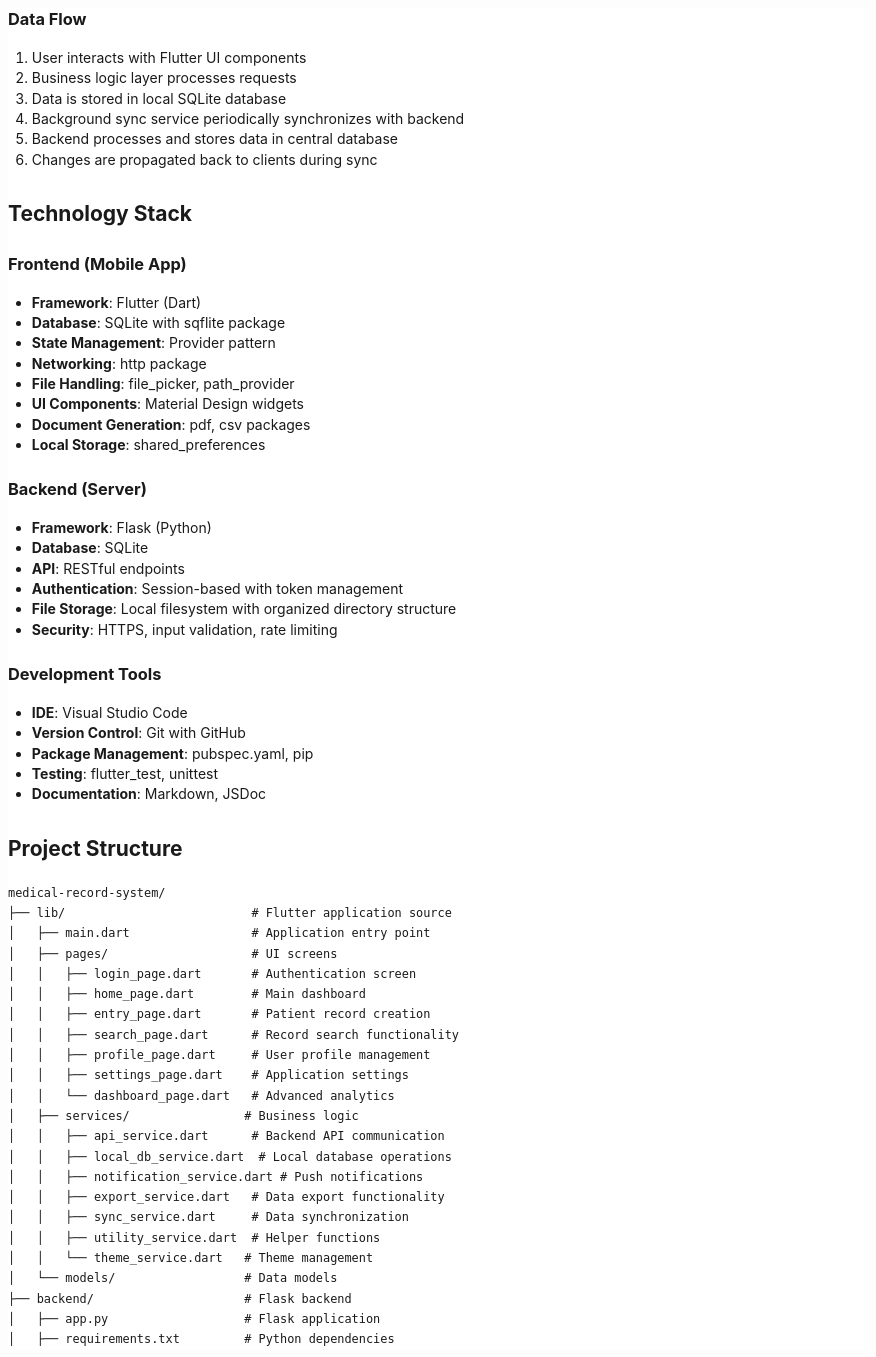 ### Data Flow
1. User interacts with Flutter UI components
2. Business logic layer processes requests
3. Data is stored in local SQLite database
4. Background sync service periodically synchronizes with backend
5. Backend processes and stores data in central database
6. Changes are propagated back to clients during sync

## Technology Stack

### Frontend (Mobile App)
- **Framework**: Flutter (Dart)
- **Database**: SQLite with sqflite package
- **State Management**: Provider pattern
- **Networking**: http package
- **File Handling**: file_picker, path_provider
- **UI Components**: Material Design widgets
- **Document Generation**: pdf, csv packages
- **Local Storage**: shared_preferences

### Backend (Server)
- **Framework**: Flask (Python)
- **Database**: SQLite
- **API**: RESTful endpoints
- **Authentication**: Session-based with token management
- **File Storage**: Local filesystem with organized directory structure
- **Security**: HTTPS, input validation, rate limiting

### Development Tools
- **IDE**: Visual Studio Code
- **Version Control**: Git with GitHub
- **Package Management**: pubspec.yaml, pip
- **Testing**: flutter_test, unittest
- **Documentation**: Markdown, JSDoc

## Project Structure

```
medical-record-system/
├── lib/                          # Flutter application source
│   ├── main.dart                 # Application entry point
│   ├── pages/                    # UI screens
│   │   ├── login_page.dart       # Authentication screen
│   │   ├── home_page.dart        # Main dashboard
│   │   ├── entry_page.dart       # Patient record creation
│   │   ├── search_page.dart      # Record search functionality
│   │   ├── profile_page.dart     # User profile management
│   │   ├── settings_page.dart    # Application settings
│   │   └── dashboard_page.dart   # Advanced analytics
│   ├── services/                # Business logic
│   │   ├── api_service.dart      # Backend API communication
│   │   ├── local_db_service.dart  # Local database operations
│   │   ├── notification_service.dart # Push notifications
│   │   ├── export_service.dart   # Data export functionality
│   │   ├── sync_service.dart     # Data synchronization
│   │   ├── utility_service.dart  # Helper functions
│   │   └── theme_service.dart   # Theme management
│   └── models/                  # Data models
├── backend/                     # Flask backend
│   ├── app.py                   # Flask application
│   ├── requirements.txt         # Python dependencies
```